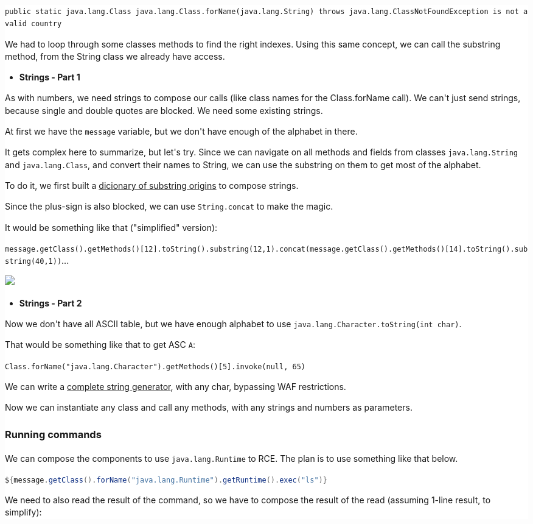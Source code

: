 `public static java.lang.Class java.lang.Class.forName(java.lang.String) throws java.lang.ClassNotFoundException is not a valid country`

We had to loop through some classes methods to find the right indexes.
Using this same concept, we can call the substring method, from the String class we already have access.

- **Strings - Part 1**

As with numbers, we need strings to compose our calls (like class names for the Class.forName call).
We can't just send strings, because single and double quotes are blocked. We need some existing strings.

At first we have the `message` variable, but we don't have enough of the alphabet in there.

It gets complex here to summarize, but let's try.
Since we can navigate on all methods and fields from classes `java.lang.String` and `java.lang.Class`, and convert their names to String, we can use the substring on them to get most of the alphabet.

To do it, we first built a [dicionary of substring origins](https://github.com/Neptunians/sekai-ctf-2023-web-writeup/blob/61cea40d2db6b2ac14a2652e0b559e7e24225c23/web-frog-waf/2-exploit.py#L69) to compose strings.

Since the plus-sign is also blocked, we can use `String.concat` to make the magic.

It would be something like that ("simplified" version):

`message.getClass().getMethods()[12].toString().substring(12,1).concat(message.getClass().getMethods()[14].toString().substring(40,1))`...

![](https://i.imgur.com/ziPfmEl.png)

- **Strings - Part 2**

Now we don't have all ASCII table, but we have enough alphabet to use `java.lang.Character.toString(int char)`.

That would be something like that to get ASC `A`:

`Class.forName("java.lang.Character").getMethods()[5].invoke(null, 65)`

We can write a [complete string generator](https://github.com/Neptunians/sekai-ctf-2023-web-writeup/blob/61cea40d2db6b2ac14a2652e0b559e7e24225c23/web-frog-waf/2-exploit.py#L116), with any char, bypassing WAF restrictions.

Now we can instantiate any class and call any methods, with any strings and numbers as parameters.

### Running commands

We can compose the components to use `java.lang.Runtime` to RCE. The plan is to use something like that below.

```java
${message.getClass().forName("java.lang.Runtime").getRuntime().exec("ls")}
```

We need to also read the result of the command, so we have to compose the result of the read (assuming 1-line result, to simplify):
